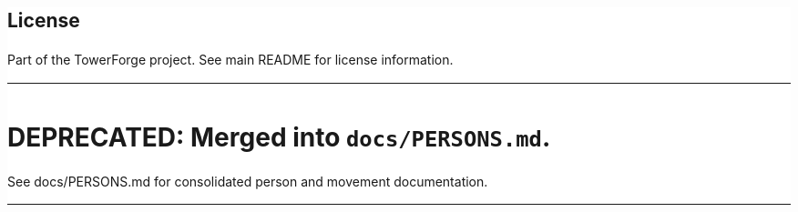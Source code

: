 ## License

Part of the TowerForge project. See main README for license information.

---

# DEPRECATED: Merged into `docs/PERSONS.md`.

See docs/PERSONS.md for consolidated person and movement documentation.

---

